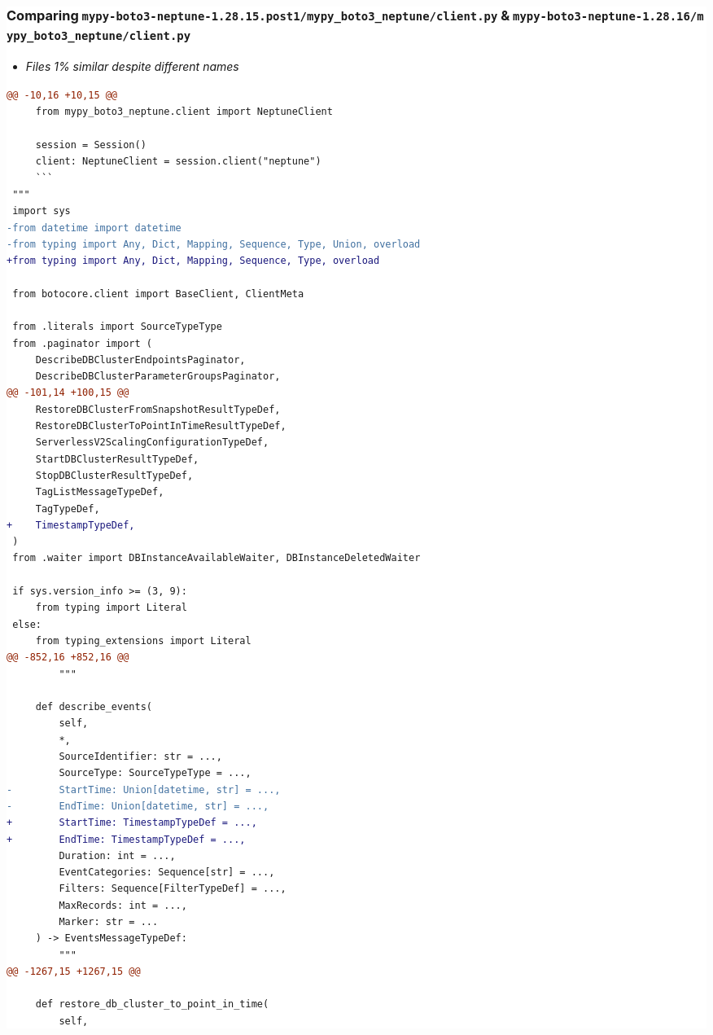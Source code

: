 ### Comparing `mypy-boto3-neptune-1.28.15.post1/mypy_boto3_neptune/client.py` & `mypy-boto3-neptune-1.28.16/mypy_boto3_neptune/client.py`

 * *Files 1% similar despite different names*

```diff
@@ -10,16 +10,15 @@
     from mypy_boto3_neptune.client import NeptuneClient
 
     session = Session()
     client: NeptuneClient = session.client("neptune")
     ```
 """
 import sys
-from datetime import datetime
-from typing import Any, Dict, Mapping, Sequence, Type, Union, overload
+from typing import Any, Dict, Mapping, Sequence, Type, overload
 
 from botocore.client import BaseClient, ClientMeta
 
 from .literals import SourceTypeType
 from .paginator import (
     DescribeDBClusterEndpointsPaginator,
     DescribeDBClusterParameterGroupsPaginator,
@@ -101,14 +100,15 @@
     RestoreDBClusterFromSnapshotResultTypeDef,
     RestoreDBClusterToPointInTimeResultTypeDef,
     ServerlessV2ScalingConfigurationTypeDef,
     StartDBClusterResultTypeDef,
     StopDBClusterResultTypeDef,
     TagListMessageTypeDef,
     TagTypeDef,
+    TimestampTypeDef,
 )
 from .waiter import DBInstanceAvailableWaiter, DBInstanceDeletedWaiter
 
 if sys.version_info >= (3, 9):
     from typing import Literal
 else:
     from typing_extensions import Literal
@@ -852,16 +852,16 @@
         """
 
     def describe_events(
         self,
         *,
         SourceIdentifier: str = ...,
         SourceType: SourceTypeType = ...,
-        StartTime: Union[datetime, str] = ...,
-        EndTime: Union[datetime, str] = ...,
+        StartTime: TimestampTypeDef = ...,
+        EndTime: TimestampTypeDef = ...,
         Duration: int = ...,
         EventCategories: Sequence[str] = ...,
         Filters: Sequence[FilterTypeDef] = ...,
         MaxRecords: int = ...,
         Marker: str = ...
     ) -> EventsMessageTypeDef:
         """
@@ -1267,15 +1267,15 @@
 
     def restore_db_cluster_to_point_in_time(
         self,
```
